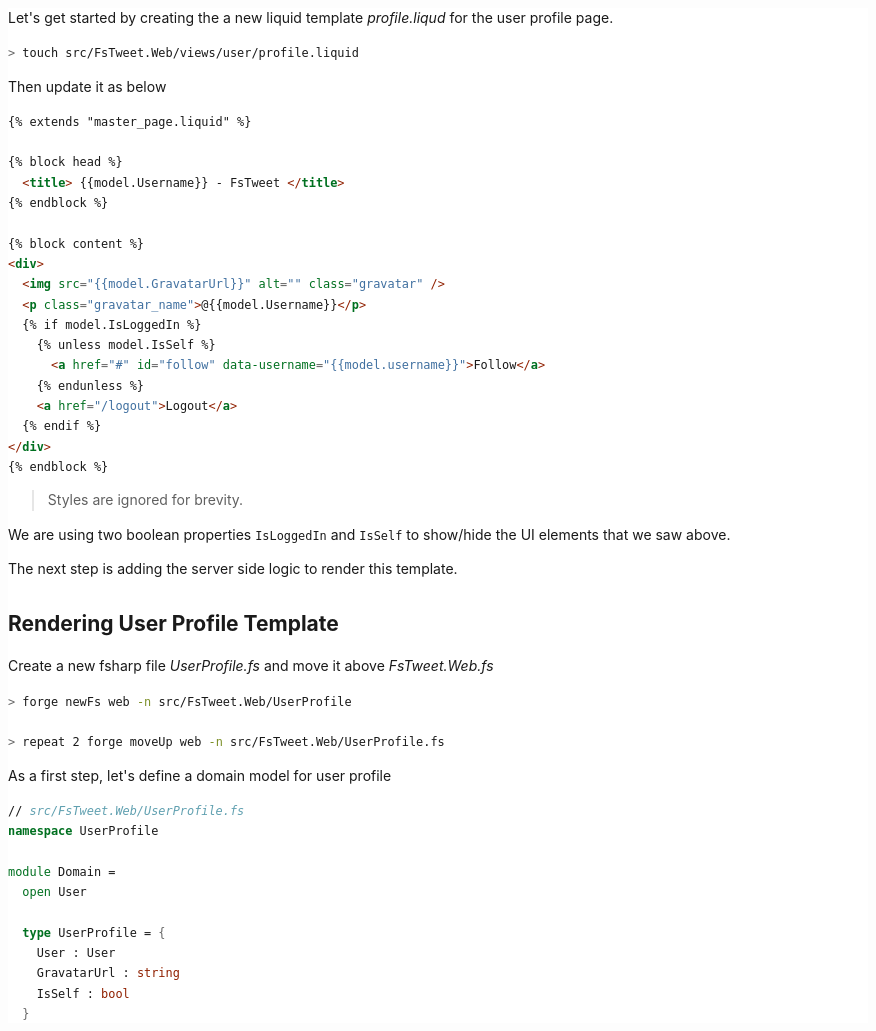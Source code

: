 Let's get started by creating the a new liquid template *profile.liqud* for the user profile page. 

```bash
> touch src/FsTweet.Web/views/user/profile.liquid
```

Then update it as below

```html
{% extends "master_page.liquid" %}

{% block head %}
  <title> {{model.Username}} - FsTweet </title>
{% endblock %}

{% block content %}
<div>
  <img src="{{model.GravatarUrl}}" alt="" class="gravatar" />
  <p class="gravatar_name">@{{model.Username}}</p>
  {% if model.IsLoggedIn %}
    {% unless model.IsSelf %}
      <a href="#" id="follow" data-username="{{model.username}}">Follow</a>
    {% endunless %}
    <a href="/logout">Logout</a>
  {% endif %}
</div>
{% endblock %}
```

> Styles are ignored for brevity.

We are using two boolean properties `IsLoggedIn` and `IsSelf` to show/hide the UI elements that we saw above. 

The next step is adding the server side logic to render this template. 

## Rendering User Profile Template

Create a new fsharp file *UserProfile.fs* and move it above *FsTweet.Web.fs*

```bash
> forge newFs web -n src/FsTweet.Web/UserProfile

> repeat 2 forge moveUp web -n src/FsTweet.Web/UserProfile.fs
```

As a first step, let's define a domain model for user profile 

```fsharp
// src/FsTweet.Web/UserProfile.fs
namespace UserProfile

module Domain = 
  open User
  
  type UserProfile = {
    User : User
    GravatarUrl : string
    IsSelf : bool
  }
```
